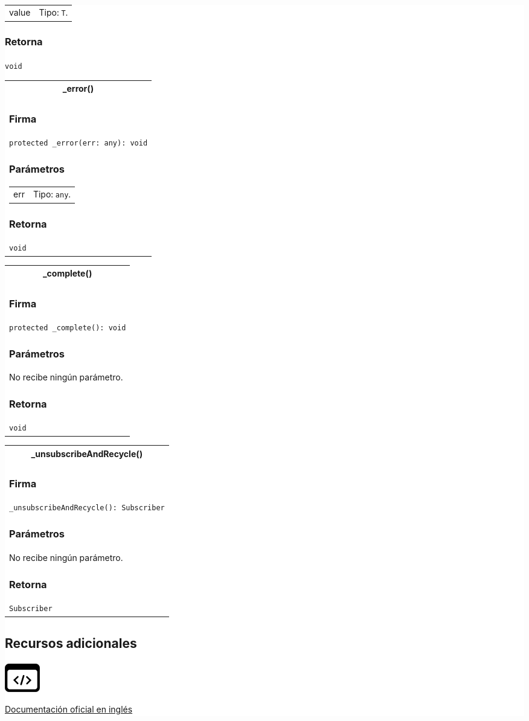 <table>
<tr><td>value</td><td>Tipo: <code>T</code>.</td></tr>
</table>

<h3>Retorna</h3>
<code>void</code>
</td></tr>
</table>

<table>
<tr><th>_error()</th></tr>
<tr><td>
<h3>Firma</h3>
<code>protected _error(err: any): void</code>
<h3>Parámetros</h3>

<table>
<tr><td>err</td><td>Tipo: <code>any</code>.</td></tr>
</table>

<h3>Retorna</h3>
<code>void</code>
</td></tr>
</table>

<table>
<tr><th>_complete()</th></tr>
<tr><td>
<h3>Firma</h3>
<code>protected _complete(): void</code>
<h3>Parámetros</h3>
No recibe ningún parámetro.

<h3>Retorna</h3>
<code>void</code>
</td></tr>
</table>

<table>
<tr><th>_unsubscribeAndRecycle()</th></tr>
<tr><td>
<h3>Firma</h3>
<code>_unsubscribeAndRecycle(): Subscriber<T></code>
<h3>Parámetros</h3>
No recibe ningún parámetro.

<h3>Retorna</h3>
<code>Subscriber<T></code>
</td></tr>
</table>

## Recursos adicionales

<a class="source-icon" target="_blank" href="https://github.com/ReactiveX/rxjs/blob/6.5.5/src/internal/Subscriber.ts#L8-L162">
<img src="assets/icons/source-code.png" alt="Source code">
</a>
</div>

<a target="_blank" href="https://rxjs.dev/api/index/class/Subscriber">Documentación oficial en inglés</a>
